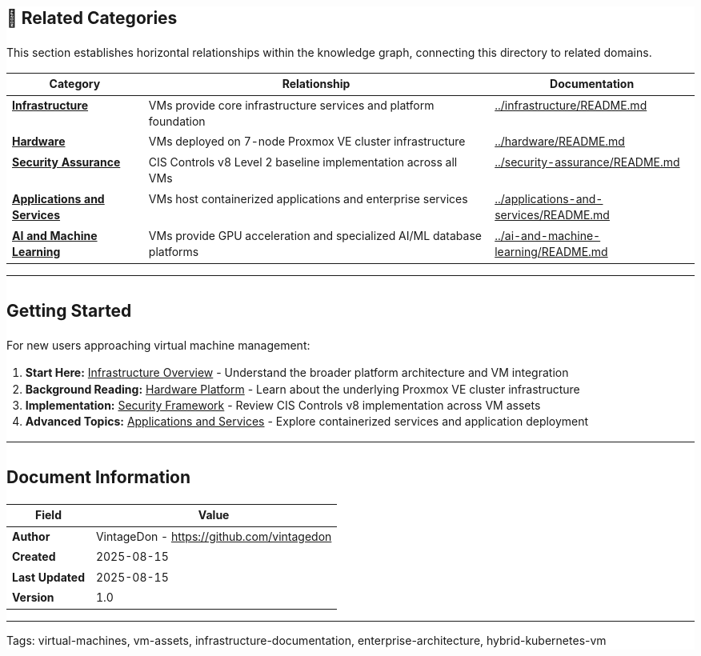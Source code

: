 
## **🔗 Related Categories**

This section establishes horizontal relationships within the knowledge graph, connecting this directory to related domains.

| **Category** | **Relationship** | **Documentation** |
|--------------|------------------|-------------------|
| **[Infrastructure](../infrastructure/README.md)** | VMs provide core infrastructure services and platform foundation | [../infrastructure/README.md](../infrastructure/README.md) |
| **[Hardware](../hardware/README.md)** | VMs deployed on 7-node Proxmox VE cluster infrastructure | [../hardware/README.md](../hardware/README.md) |
| **[Security Assurance](../security-assurance/README.md)** | CIS Controls v8 Level 2 baseline implementation across all VMs | [../security-assurance/README.md](../security-assurance/README.md) |
| **[Applications and Services](../applications-and-services/README.md)** | VMs host containerized applications and enterprise services | [../applications-and-services/README.md](../applications-and-services/README.md) |
| **[AI and Machine Learning](../ai-and-machine-learning/README.md)** | VMs provide GPU acceleration and specialized AI/ML database platforms | [../ai-and-machine-learning/README.md](../ai-and-machine-learning/README.md) |

---

## **Getting Started**

For new users approaching virtual machine management:

1. **Start Here:** [Infrastructure Overview](../infrastructure/README.md) - Understand the broader platform architecture and VM integration
2. **Background Reading:** [Hardware Platform](../hardware/README.md) - Learn about the underlying Proxmox VE cluster infrastructure
3. **Implementation:** [Security Framework](../security-assurance/README.md) - Review CIS Controls v8 implementation across VM assets
4. **Advanced Topics:** [Applications and Services](../applications-and-services/README.md) - Explore containerized services and application deployment

---

## **Document Information**

| **Field** | **Value** |
|-----------|-----------|
| **Author** | VintageDon - <https://github.com/vintagedon> |
| **Created** | 2025-08-15 |
| **Last Updated** | 2025-08-15 |
| **Version** | 1.0 |

---
Tags: virtual-machines, vm-assets, infrastructure-documentation, enterprise-architecture, hybrid-kubernetes-vm
